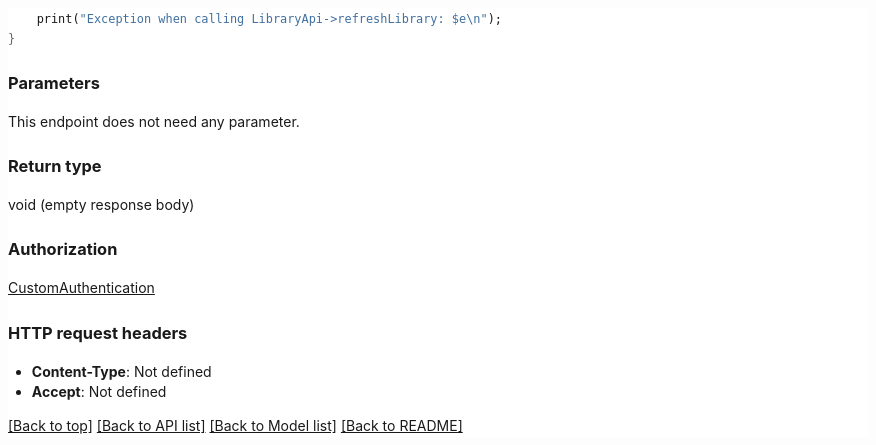 ```dart
    print("Exception when calling LibraryApi->refreshLibrary: $e\n");
}
```

### Parameters
This endpoint does not need any parameter.

### Return type

void (empty response body)

### Authorization

[CustomAuthentication](../README.md#CustomAuthentication)

### HTTP request headers

 - **Content-Type**: Not defined
 - **Accept**: Not defined

[[Back to top]](#) [[Back to API list]](../README.md#documentation-for-api-endpoints) [[Back to Model list]](../README.md#documentation-for-models) [[Back to README]](../README.md)

